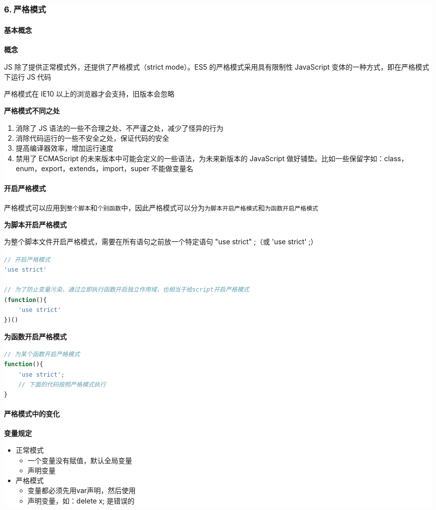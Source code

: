 

### 6. 严格模式

#### 基本概念

**概念**

JS 除了提供正常模式外，还提供了严格模式（strict mode）。ES5 的严格模式采用具有限制性 JavaScript 变体的一种方式，即在严格模式下运行 JS 代码

严格模式在 IE10 以上的浏览器才会支持，旧版本会忽略



**严格模式不同之处**

1. 消除了 JS 语法的一些不合理之处、不严谨之处，减少了怪异的行为
2. 消除代码运行的一些不安全之处，保证代码的安全
3. 提高编译器效率，增加运行速度
4. 禁用了 ECMAScript 的未来版本中可能会定义的一些语法，为未来新版本的 JavaScript 做好铺垫。比如一些保留字如：class，enum，export，extends，import，super 不能做变量名



#### 开启严格模式

严格模式可以应用到`整个脚本`和`个别函数`中，因此严格模式可以分为`为脚本开启严格模式`和`为函数开启严格模式`



**为脚本开启严格模式**

为整个脚本文件开启严格模式，需要在所有语句之前放一个特定语句 "use strict"  ;（或 'use strict' ;）

```javascript
// 开启严格模式
'use strict'

// 为了防止变量污染，通过立即执行函数开启独立作用域，也相当于给script开启严格模式
(function(){
	'use strict'
})()
```



**为函数开启严格模式**

```javascript
// 为某个函数开启严格模式
function(){
    'use strict';
    // 下面的代码按照严格模式执行
}
```



#### 严格模式中的变化

**变量规定**

- 正常模式
  - 一个变量没有赋值，默认全局变量
  - 声明变量
- 严格模式
  - 变量都必须先用var声明，然后使用
  - 声明变量，如：delete x; 是错误的
